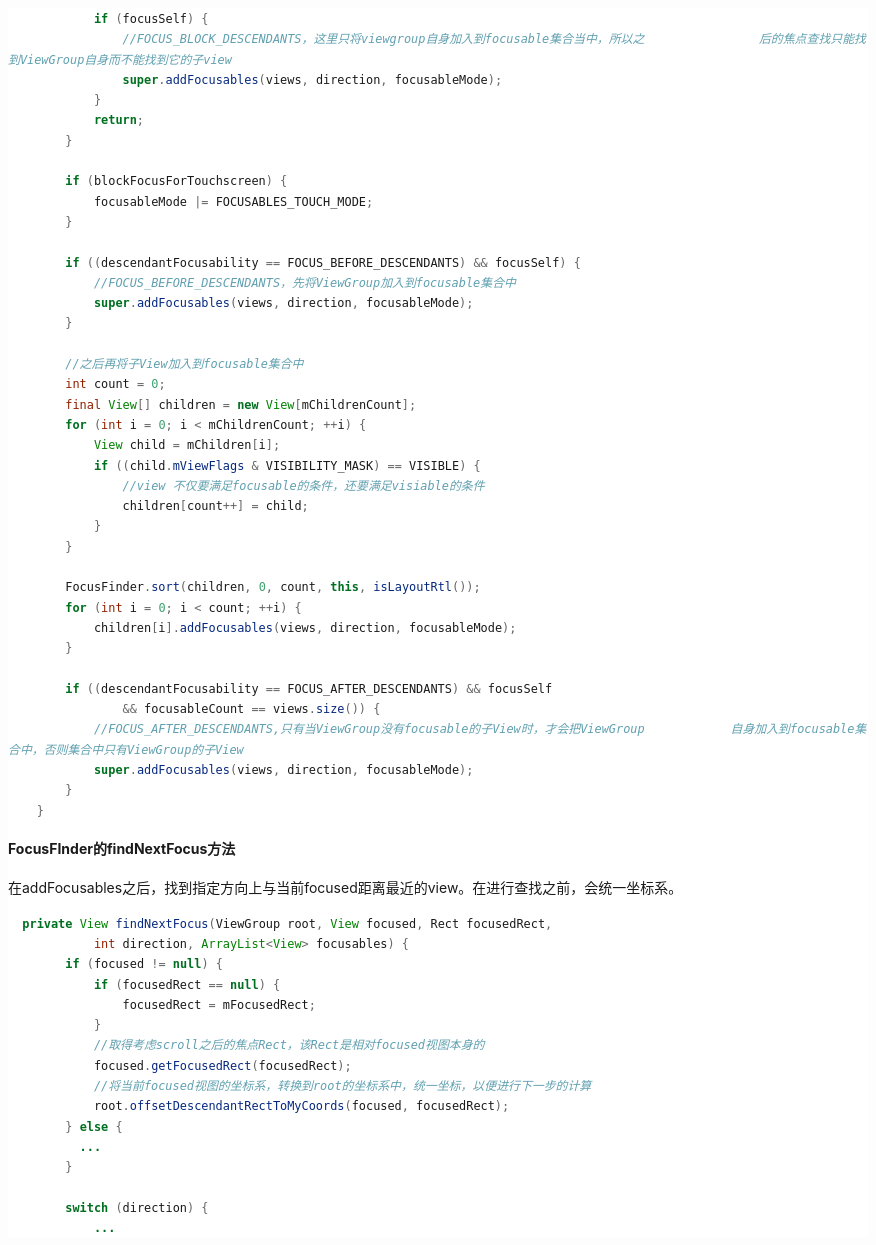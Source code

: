 ```java
            if (focusSelf) {
                //FOCUS_BLOCK_DESCENDANTS，这里只将viewgroup自身加入到focusable集合当中，所以之				 后的焦点查找只能找到ViewGroup自身而不能找到它的子view
                super.addFocusables(views, direction, focusableMode);
            }
            return;
        }

        if (blockFocusForTouchscreen) {
            focusableMode |= FOCUSABLES_TOUCH_MODE;
        }

        if ((descendantFocusability == FOCUS_BEFORE_DESCENDANTS) && focusSelf) {
            //FOCUS_BEFORE_DESCENDANTS，先将ViewGroup加入到focusable集合中
            super.addFocusables(views, direction, focusableMode);
        }

        //之后再将子View加入到focusable集合中
        int count = 0;
        final View[] children = new View[mChildrenCount];
        for (int i = 0; i < mChildrenCount; ++i) {
            View child = mChildren[i];
            if ((child.mViewFlags & VISIBILITY_MASK) == VISIBLE) {
                //view 不仅要满足focusable的条件，还要满足visiable的条件
                children[count++] = child;
            }
        }
     
        FocusFinder.sort(children, 0, count, this, isLayoutRtl());
        for (int i = 0; i < count; ++i) {
            children[i].addFocusables(views, direction, focusableMode);
        }
        
        if ((descendantFocusability == FOCUS_AFTER_DESCENDANTS) && focusSelf
                && focusableCount == views.size()) {
            //FOCUS_AFTER_DESCENDANTS,只有当ViewGroup没有focusable的子View时，才会把ViewGroup			 自身加入到focusable集合中，否则集合中只有ViewGroup的子View
            super.addFocusables(views, direction, focusableMode);
        }
    }

```

#### FocusFInder的findNextFocus方法

在addFocusables之后，找到指定方向上与当前focused距离最近的view。在进行查找之前，会统一坐标系。

```java
  private View findNextFocus(ViewGroup root, View focused, Rect focusedRect,
            int direction, ArrayList<View> focusables) {
        if (focused != null) {
            if (focusedRect == null) {
                focusedRect = mFocusedRect;
            }
            //取得考虑scroll之后的焦点Rect，该Rect是相对focused视图本身的
            focused.getFocusedRect(focusedRect);
            //将当前focused视图的坐标系，转换到root的坐标系中，统一坐标，以便进行下一步的计算
            root.offsetDescendantRectToMyCoords(focused, focusedRect);
        } else {
          ...
        }

        switch (direction) {
            ...
```